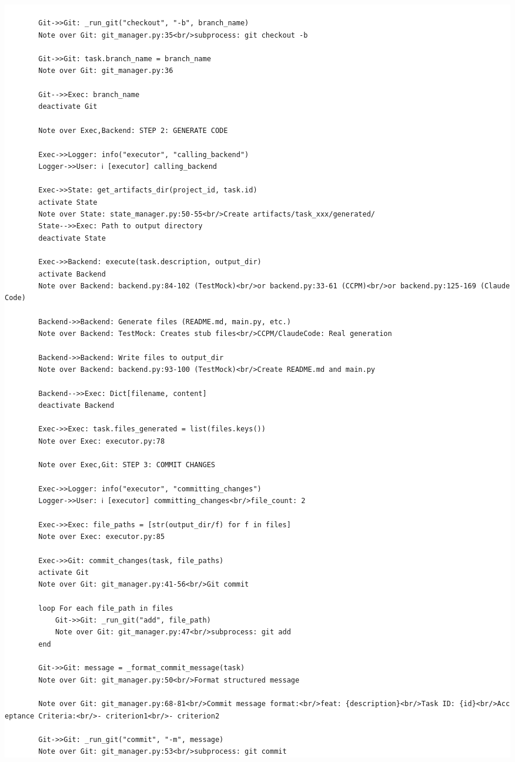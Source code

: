 ```mermaid

        Git->>Git: _run_git("checkout", "-b", branch_name)
        Note over Git: git_manager.py:35<br/>subprocess: git checkout -b

        Git->>Git: task.branch_name = branch_name
        Note over Git: git_manager.py:36

        Git-->>Exec: branch_name
        deactivate Git

        Note over Exec,Backend: STEP 2: GENERATE CODE

        Exec->>Logger: info("executor", "calling_backend")
        Logger->>User: ℹ️ [executor] calling_backend

        Exec->>State: get_artifacts_dir(project_id, task.id)
        activate State
        Note over State: state_manager.py:50-55<br/>Create artifacts/task_xxx/generated/
        State-->>Exec: Path to output directory
        deactivate State

        Exec->>Backend: execute(task.description, output_dir)
        activate Backend
        Note over Backend: backend.py:84-102 (TestMock)<br/>or backend.py:33-61 (CCPM)<br/>or backend.py:125-169 (ClaudeCode)

        Backend->>Backend: Generate files (README.md, main.py, etc.)
        Note over Backend: TestMock: Creates stub files<br/>CCPM/ClaudeCode: Real generation

        Backend->>Backend: Write files to output_dir
        Note over Backend: backend.py:93-100 (TestMock)<br/>Create README.md and main.py

        Backend-->>Exec: Dict[filename, content]
        deactivate Backend

        Exec->>Exec: task.files_generated = list(files.keys())
        Note over Exec: executor.py:78

        Note over Exec,Git: STEP 3: COMMIT CHANGES

        Exec->>Logger: info("executor", "committing_changes")
        Logger->>User: ℹ️ [executor] committing_changes<br/>file_count: 2

        Exec->>Exec: file_paths = [str(output_dir/f) for f in files]
        Note over Exec: executor.py:85

        Exec->>Git: commit_changes(task, file_paths)
        activate Git
        Note over Git: git_manager.py:41-56<br/>Git commit

        loop For each file_path in files
            Git->>Git: _run_git("add", file_path)
            Note over Git: git_manager.py:47<br/>subprocess: git add
        end

        Git->>Git: message = _format_commit_message(task)
        Note over Git: git_manager.py:50<br/>Format structured message

        Note over Git: git_manager.py:68-81<br/>Commit message format:<br/>feat: {description}<br/>Task ID: {id}<br/>Acceptance Criteria:<br/>- criterion1<br/>- criterion2

        Git->>Git: _run_git("commit", "-m", message)
        Note over Git: git_manager.py:53<br/>subprocess: git commit
```